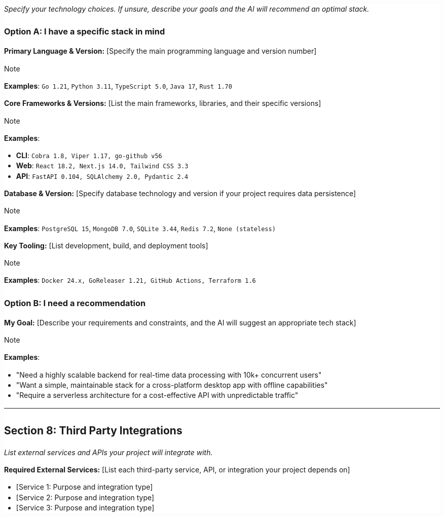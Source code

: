 *Specify your technology choices. If unsure, describe your goals and the AI will recommend an optimal stack.*

### Option A: I have a specific stack in mind

**Primary Language & Version:**
[Specify the main programming language and version number]

> [!NOTE]
> **Examples**: `Go 1.21`, `Python 3.11`, `TypeScript 5.0`, `Java 17`, `Rust 1.70`

**Core Frameworks & Versions:**
[List the main frameworks, libraries, and their specific versions]

> [!NOTE]
> **Examples**:
>
> - **CLI**: `Cobra 1.8, Viper 1.17, go-github v56`
> - **Web**: `React 18.2, Next.js 14.0, Tailwind CSS 3.3`
> - **API**: `FastAPI 0.104, SQLAlchemy 2.0, Pydantic 2.4`

**Database & Version:**
[Specify database technology and version if your project requires data persistence]

> [!NOTE]
> **Examples**: `PostgreSQL 15`, `MongoDB 7.0`, `SQLite 3.44`, `Redis 7.2`, `None (stateless)`

**Key Tooling:**
[List development, build, and deployment tools]

> [!NOTE]
> **Examples**: `Docker 24.x, GoReleaser 1.21, GitHub Actions, Terraform 1.6`

### Option B: I need a recommendation

**My Goal:**
[Describe your requirements and constraints, and the AI will suggest an appropriate tech stack]

> [!NOTE]
> **Examples**:
>
> - "Need a highly scalable backend for real-time data processing with 10k+ concurrent users"
> - "Want a simple, maintainable stack for a cross-platform desktop app with offline capabilities"
> - "Require a serverless architecture for a cost-effective API with unpredictable traffic"

---

## Section 8: Third Party Integrations

*List external services and APIs your project will integrate with.*

**Required External Services:**
[List each third-party service, API, or integration your project depends on]

- [Service 1: Purpose and integration type]
- [Service 2: Purpose and integration type]
- [Service 3: Purpose and integration type]
